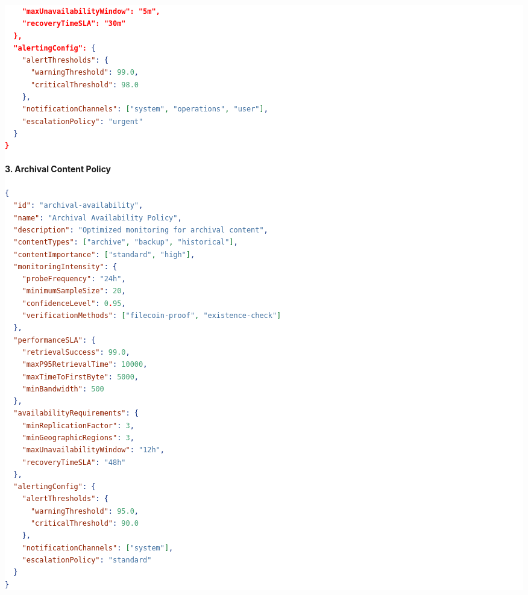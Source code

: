 ```json
    "maxUnavailabilityWindow": "5m",
    "recoveryTimeSLA": "30m"
  },
  "alertingConfig": {
    "alertThresholds": {
      "warningThreshold": 99.0,
      "criticalThreshold": 98.0
    },
    "notificationChannels": ["system", "operations", "user"],
    "escalationPolicy": "urgent"
  }
}
```

#### 3. Archival Content Policy

```json
{
  "id": "archival-availability",
  "name": "Archival Availability Policy",
  "description": "Optimized monitoring for archival content",
  "contentTypes": ["archive", "backup", "historical"],
  "contentImportance": ["standard", "high"],
  "monitoringIntensity": {
    "probeFrequency": "24h",
    "minimumSampleSize": 20,
    "confidenceLevel": 0.95,
    "verificationMethods": ["filecoin-proof", "existence-check"]
  },
  "performanceSLA": {
    "retrievalSuccess": 99.0,
    "maxP95RetrievalTime": 10000,
    "maxTimeToFirstByte": 5000,
    "minBandwidth": 500
  },
  "availabilityRequirements": {
    "minReplicationFactor": 3,
    "minGeographicRegions": 3,
    "maxUnavailabilityWindow": "12h",
    "recoveryTimeSLA": "48h"
  },
  "alertingConfig": {
    "alertThresholds": {
      "warningThreshold": 95.0,
      "criticalThreshold": 90.0
    },
    "notificationChannels": ["system"],
    "escalationPolicy": "standard"
  }
}
```
